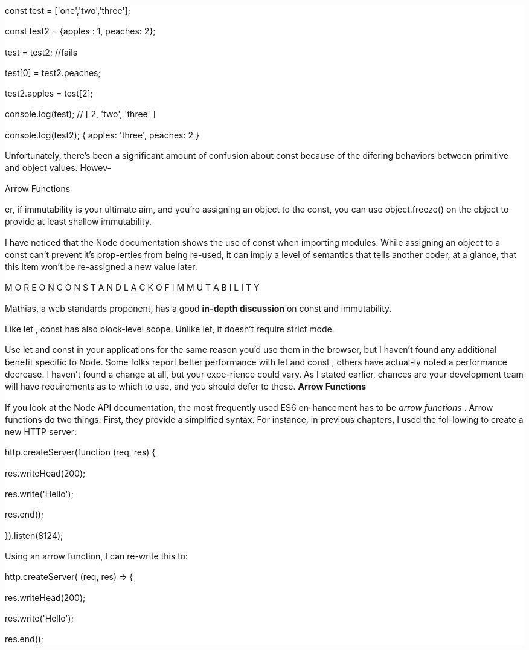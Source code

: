 const test = ['one','two','three'];

const test2 = {apples : 1, peaches: 2};

test = test2; //fails

test[0] = test2.peaches;

test2.apples = test[2];

console.log(test); // [ 2, 'two', 'three' ]

console.log(test2); { apples: 'three', peaches: 2 }

Unfortunately, there’s been a significant amount of confusion about const because of the difering behaviors between primitive and object values. Howev-

Arrow Functions

er, if immutability is your ultimate aim, and you’re assigning an object to the const, you can use object.freeze() on the object to provide at least shallow immutability.

I have noticed that the Node documentation shows the use of const when importing modules. While assigning an object to a const can’t prevent it’s prop-erties from being re-used, it can imply a level of semantics that tells another coder, at a glance, that this item won’t be re-assigned a new value later.

M O R E O N C O N S T A N D L A C K O F I M M U T A B I L I T Y

Mathias, a web standards proponent, has a good **in-depth discussion** on const and immutability.

Like let , const has also block-level scope. Unlike let, it doesn’t require strict mode.

Use let and const in your applications for the same reason you’d use them in the browser, but I haven’t found any additional benefit specific to Node. Some folks report better performance with let and const , others have actual-ly noted a performance decrease. I haven’t found a change at all, but your expe-rience could vary. As I stated earlier, chances are your development team will have requirements as to which to use, and you should defer to these. **Arrow Functions**

If you look at the Node API documentation, the most frequently used ES6 en-hancement has to be *arrow functions* . Arrow functions do two things. First, they provide a simplified syntax. For instance, in previous chapters, I used the fol-lowing to create a new HTTP server:

http.createServer(function (req, res) {

res.writeHead(200);

res.write('Hello');

res.end();

}).listen(8124);

Using an arrow function, I can re-write this to:

http.createServer( (req, res) => {

res.writeHead(200);

res.write('Hello');

res.end();
